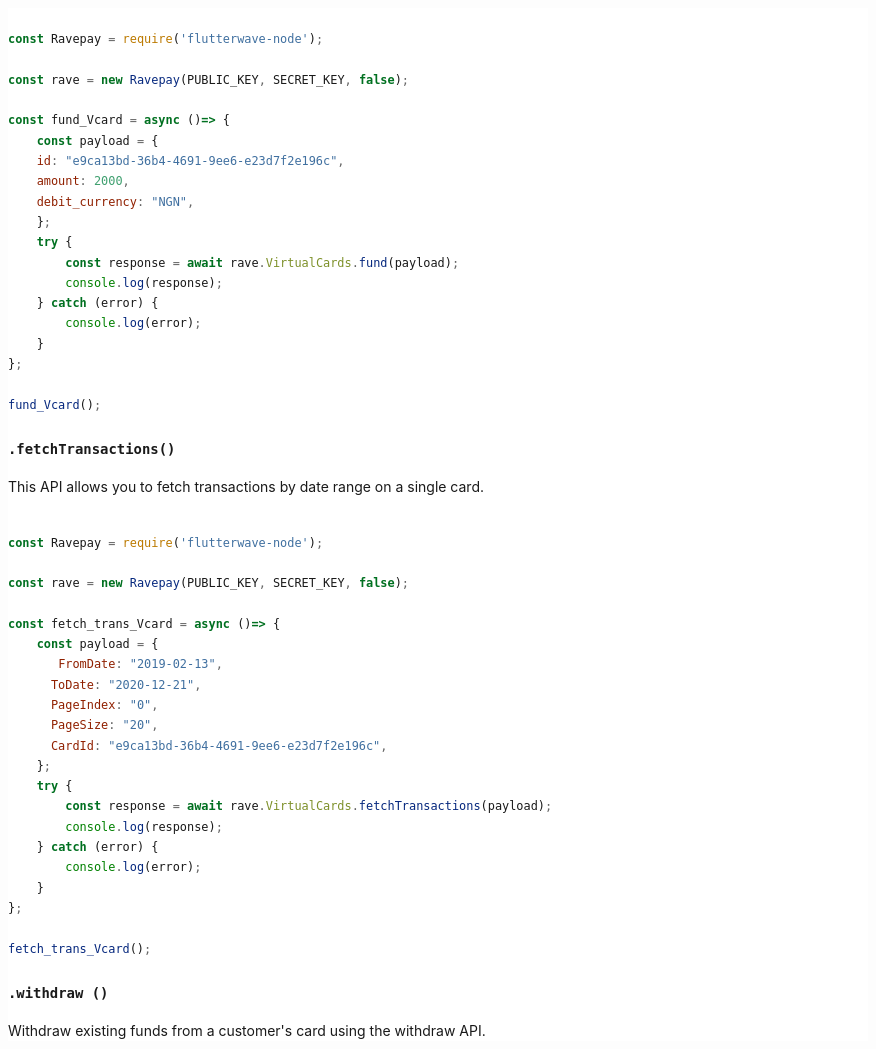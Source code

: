
```javascript

const Ravepay = require('flutterwave-node');

const rave = new Ravepay(PUBLIC_KEY, SECRET_KEY, false);

const fund_Vcard = async ()=> {
	const payload = {
	id: "e9ca13bd-36b4-4691-9ee6-e23d7f2e196c",
	amount: 2000,
	debit_currency: "NGN",
	};
	try {
		const response = await rave.VirtualCards.fund(payload);
		console.log(response);
	} catch (error) {
		console.log(error);
	}
};

fund_Vcard();
```

### ```.fetchTransactions()```
This API allows you to fetch transactions by date range on a single card.

```javascript

const Ravepay = require('flutterwave-node');

const rave = new Ravepay(PUBLIC_KEY, SECRET_KEY, false);

const fetch_trans_Vcard = async ()=> {
	const payload = {
	   FromDate: "2019-02-13",
      ToDate: "2020-12-21",
      PageIndex: "0",
      PageSize: "20",
      CardId: "e9ca13bd-36b4-4691-9ee6-e23d7f2e196c",
	};
	try {
		const response = await rave.VirtualCards.fetchTransactions(payload);
		console.log(response);
	} catch (error) {
		console.log(error);
	}
};

fetch_trans_Vcard();
```
### ```.withdraw ()```
Withdraw existing funds from a customer's card using the withdraw API.
